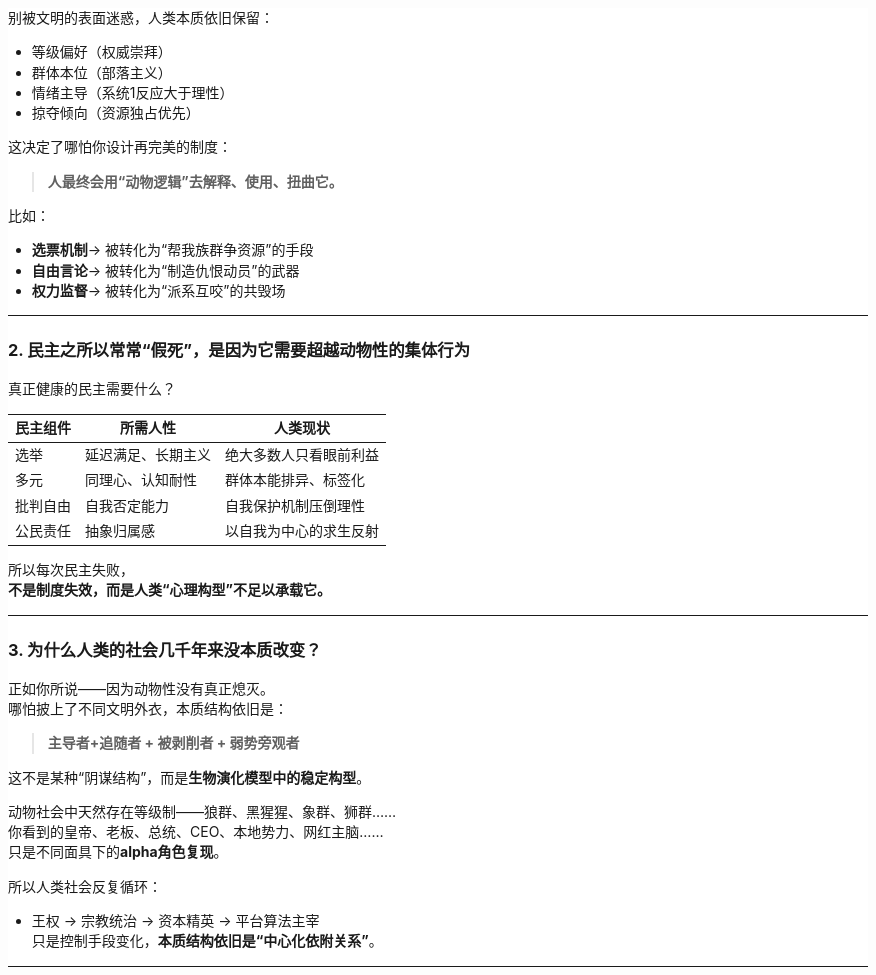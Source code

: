 别被文明的表面迷惑，人类本质依旧保留：

* 等级偏好（权威崇拜）
* 群体本位（部落主义）
* 情绪主导（系统1反应大于理性）
* 掠夺倾向（资源独占优先）

这决定了哪怕你设计再完美的制度：

> **人最终会用“动物逻辑”去解释、使用、扭曲它。**

比如：

* **选票机制**→ 被转化为“帮我族群争资源”的手段
* **自由言论**→ 被转化为“制造仇恨动员”的武器
* **权力监督**→ 被转化为“派系互咬”的共毁场

***

###  2. 民主之所以常常“假死”，是因为它需要超越动物性的集体行为

真正健康的民主需要什么？

| 民主组件 | 所需人性      | 人类现状        |
| ---- | --------- | ----------- |
| 选举   | 延迟满足、长期主义 | 绝大多数人只看眼前利益 |
| 多元   | 同理心、认知耐性  | 群体本能排异、标签化  |
| 批判自由 | 自我否定能力    | 自我保护机制压倒理性  |
| 公民责任 | 抽象归属感     | 以自我为中心的求生反射 |

所以每次民主失败，\
**不是制度失效，而是人类“心理构型”不足以承载它。**

***

###  3. 为什么人类的社会几千年来没本质改变？

正如你所说——因为动物性没有真正熄灭。\
哪怕披上了不同文明外衣，本质结构依旧是：

> **主导者+追随者 + 被剥削者 + 弱势旁观者**

这不是某种“阴谋结构”，而是**生物演化模型中的稳定构型**。

动物社会中天然存在等级制——狼群、黑猩猩、象群、狮群……\
你看到的皇帝、老板、总统、CEO、本地势力、网红主脑……\
只是不同面具下的**alpha角色复现**。

所以人类社会反复循环：

* 王权 → 宗教统治 → 资本精英 → 平台算法主宰\
  只是控制手段变化，**本质结构依旧是“中心化依附关系”**。

***
